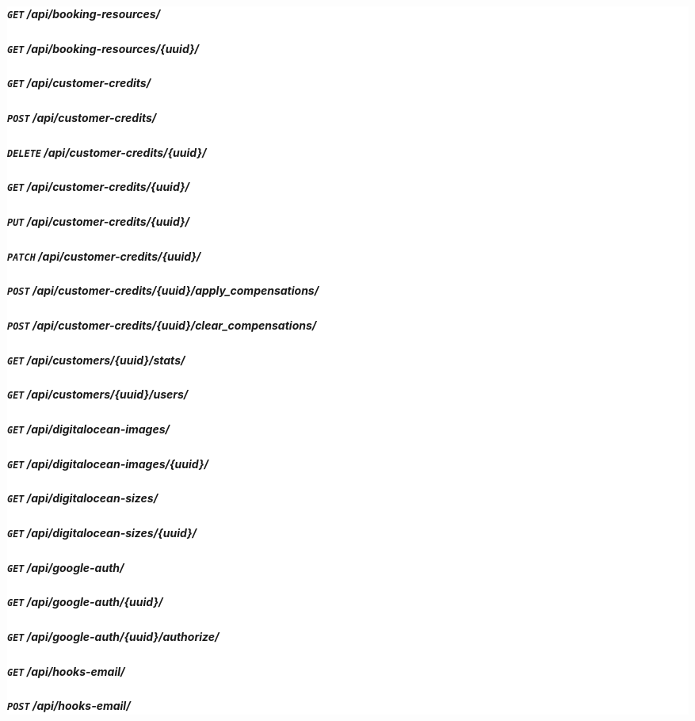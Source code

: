 
##### `GET` /api/booking-resources/


##### `GET` /api/booking-resources/{uuid}/


##### `GET` /api/customer-credits/


##### `POST` /api/customer-credits/


##### `DELETE` /api/customer-credits/{uuid}/


##### `GET` /api/customer-credits/{uuid}/


##### `PUT` /api/customer-credits/{uuid}/


##### `PATCH` /api/customer-credits/{uuid}/


##### `POST` /api/customer-credits/{uuid}/apply_compensations/


##### `POST` /api/customer-credits/{uuid}/clear_compensations/


##### `GET` /api/customers/{uuid}/stats/


##### `GET` /api/customers/{uuid}/users/


##### `GET` /api/digitalocean-images/


##### `GET` /api/digitalocean-images/{uuid}/


##### `GET` /api/digitalocean-sizes/


##### `GET` /api/digitalocean-sizes/{uuid}/


##### `GET` /api/google-auth/


##### `GET` /api/google-auth/{uuid}/


##### `GET` /api/google-auth/{uuid}/authorize/


##### `GET` /api/hooks-email/


##### `POST` /api/hooks-email/
